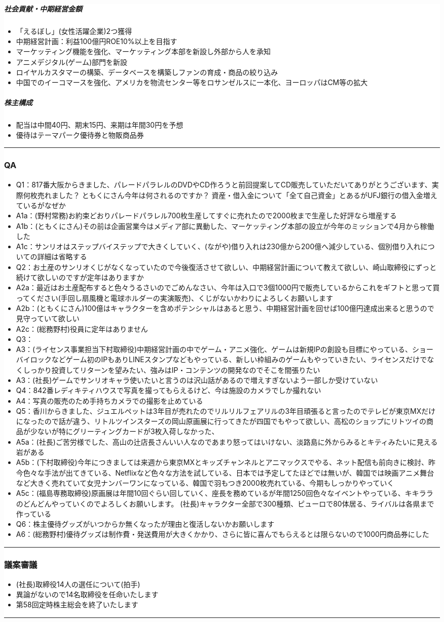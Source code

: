 ##### 社会貢献・中期経営金額
* 「えるぼし」(女性活躍企業)2つ獲得
* 中期経営計画：利益100億円ROE10%以上を目指す
* マーケッティング機能を強化、マーケッティング本部を新設し外部から人を承知
* アニメデジタル(ゲーム)部門を新設
* ロイヤルカスタマーの構築、データベースを構築しファンの育成・商品の絞り込み
* 中国でのイーコマースを強化、アメリカを物流センター等をロサンゼルスに一本化、ヨーロッパはCM等の拡大

##### 株主構成
* 配当は中間40円、期末15円、来期は年間30円を予想
* 優待はテーマパーク優待券と物販商品券

-----

### QA

* Q1：817番大阪からきました、パレードパラレルのDVDやCD作ろうと前回提案してCD販売していただいてありがとうございます、実際何枚売れました？ ともくにさん今年は何されるのですか？ 資産・借入金について「全て自己資金」とあるがUFJ銀行の借入金増えているがなぜか
* A1a：(野村常務)お約束どおりパレードパラレル700枚生産してすぐに売れたので2000枚まで生産した好評なら増産する
* A1b：(ともくにさん)その前は企画営業今はメディア部に異動した、マーケッティング本部の設立が今年のミッションで4月から稼働した
* A1c：サンリオはステップバイステップで大きくしていく、(ながや)借り入れは230億から200億へ減少している、個別借り入れについての詳細は省略する
* Q2：お土産のサンリオくじがなくなっていたので今後復活させて欲しい、中期経営計画について教えて欲しい、崎山取締役にずっと続けて欲しいのですが定年はありますか
* A2a：最近はお土産配布すると色々うるさいのでごめんなさい、今年は入口で3個1000円で販売しているからこれをギフトと思って買ってください(手回し扇風機と電球ホルダーの実演販売)、くじがないかわりによろしくお願いします
* A2b：(ともくにさん)100億はキャラクターを含めポテンシャルはあると思う、中期経営計画を回せば100億円達成出来ると思うので見守っていて欲しい
* A2c：(総務野村)役員に定年はありません
* Q3：
* A3：(ライセンス事業担当下村取締役)中期経営計画の中でゲーム・アニメ強化、ゲームは新規IPの創設も目標にやっている、ショーバイロックなどゲーム初のIPもありLINEスタンプなどもやっている、新しい枠組みのゲームもやっていきたい、ライセンスだけでなくしっかり投資してリターンを望みたい、強みはIP・コンテンツの開発なのでそこを間張りたい
* A3：(社長)ゲームでサンリオキャラ使いたいと言うのは沢山話があるので増えすぎないよう一部しか受けていない
* Q4：842番レディキティハウスで写真を撮ってもらえるけど、今は施設のカメラでしか撮れない
* A4：写真の販売のため手持ちカメラでの撮影を止めている
* Q5：香川からきました、ジュエルペットは3年目が売れたのでリルリルフェアリルの3年目頑張ると言ったのでテレビが東京MXだけになったので話が違う、リトルツインスターズの岡山原画展に行ってきたが四国でもやって欲しい、高松のショップにリトツイの商品が少ないが特にグリーティングカードが3枚入荷しなかった、
* A5a：(社長)ご苦労様でした、高山の辻店長さんいい人なのであまり怒ってはいけない、淡路島に外からみるとキティみたいに見える岩がある
* A5b：(下村取締役)今年につきましては来週から東京MXとキッズチャンネルとアニマックスでやる、ネット配信も前向きに検討、昨今色々な手法が出てきている、Netflixなど色々な方法を試している、日本では予定してたほどでは無いが、韓国では映画アニメ舞台など大きく売れていて女児ナンバーワンになっている、韓国で羽もつき2000枚売れている、今期もしっかりやっていく
* A5c：(福島専務取締役)原画展は年間10回ぐらい回していく、座長を務めているが年間1250回色々なイベントやっている、キキララのどんどんやっていくのでよろしくお願いします。 (社長)キャラクター全部で300種類、ピューロで80体居る、ライバルは各県まで作っている
* Q6：株主優待グッズがいつからか無くなったが理由と復活しないかお願いします
* A6：(総務野村)優待グッズは制作費・発送費用が大きくかかり、さらに皆に喜んでもらえるとは限らないので1000円商品券にした

-----

### 議案審議

* (社長)取締役14人の選任について(拍手)
* 異論がないので14名取締役を任命いたします
* 第58回定時株主総会を終了いたします

----
